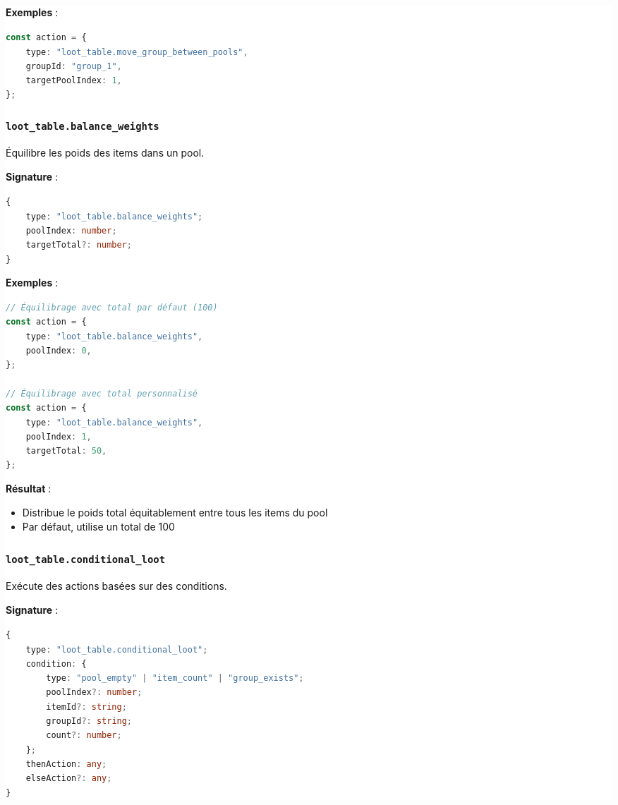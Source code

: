**Exemples** :

```typescript
const action = {
    type: "loot_table.move_group_between_pools",
    groupId: "group_1",
    targetPoolIndex: 1,
};
```

### `loot_table.balance_weights`

Équilibre les poids des items dans un pool.

**Signature** :

```typescript
{
    type: "loot_table.balance_weights";
    poolIndex: number;
    targetTotal?: number;
}
```

**Exemples** :

```typescript
// Équilibrage avec total par défaut (100)
const action = {
    type: "loot_table.balance_weights",
    poolIndex: 0,
};

// Équilibrage avec total personnalisé
const action = {
    type: "loot_table.balance_weights",
    poolIndex: 1,
    targetTotal: 50,
};
```

**Résultat** :

- Distribue le poids total équitablement entre tous les items du pool
- Par défaut, utilise un total de 100

### `loot_table.conditional_loot`

Exécute des actions basées sur des conditions.

**Signature** :

```typescript
{
    type: "loot_table.conditional_loot";
    condition: {
        type: "pool_empty" | "item_count" | "group_exists";
        poolIndex?: number;
        itemId?: string;
        groupId?: string;
        count?: number;
    };
    thenAction: any;
    elseAction?: any;
}
```
